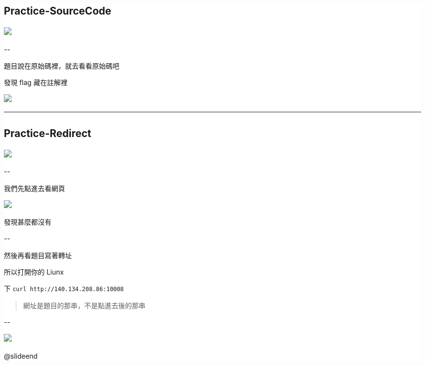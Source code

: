 
## Practice-SourceCode

<img src="17.webp" width="70%" height="">

--

題目說在原始碼裡，就去看看原始碼吧

發現 flag 藏在註解裡

<img src="18.webp" width="70%" height="">

---

## Practice-Redirect

<img src="19.webp" width="70%" height="">

--

我們先點進去看網頁

<img src="20.webp" width="70%" height="">

發現甚麼都沒有

--

然後再看題目寫著轉址

所以打開你的 Liunx

下 `curl http://140.134.208.86:10008`

> 網址是題目的那串，不是點進去後的那串

--

![](21.webp)

@slideend
